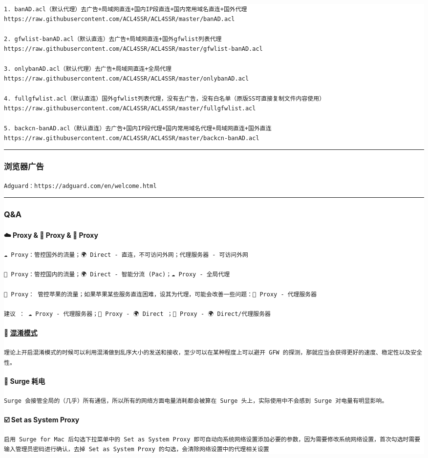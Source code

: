 ````
1. banAD.acl（默认代理）去广告+局域网直连+国内IP段直连+国内常用域名直连+国外代理
https://raw.githubusercontent.com/ACL4SSR/ACL4SSR/master/banAD.acl
	
2. gfwlist-banAD.acl（默认直连）去广告+局域网直连+国外gfwlist列表代理
https://raw.githubusercontent.com/ACL4SSR/ACL4SSR/master/gfwlist-banAD.acl
	 
3. onlybanAD.acl（默认代理）去广告+局域网直连+全局代理
https://raw.githubusercontent.com/ACL4SSR/ACL4SSR/master/onlybanAD.acl
	
4. fullgfwlist.acl（默认直连）国外gfwlist列表代理，没有去广告，没有白名单（原版SS可直接复制文件内容使用）
https://raw.githubusercontent.com/ACL4SSR/ACL4SSR/master/fullgfwlist.acl
	
5. backcn-banAD.acl（默认直连）去广告+国内IP段代理+国内常用域名代理+局域网直连+国外直连
https://raw.githubusercontent.com/ACL4SSR/ACL4SSR/master/backcn-banAD.acl
````
---

### 浏览器广告
````
Adguard：https://adguard.com/en/welcome.html
````
---

### Q&A

#### ☁️ Proxy & 🔰 Proxy & 🍎 Proxy
````
☁️ Proxy：管控国外的流量；🌍 Direct - 直连，不可访问外网；代理服务器 - 可访问外网

🔰 Proxy：管控国内的流量；🌍 Direct - 智能分流 (Pac)；☁️ Proxy - 全局代理

🍎 Proxy： 管控苹果的流量；如果苹果某些服务直连困难，设其为代理，可能会改善一些问题：🍎 Proxy - 代理服务器

建议 ： ☁️ Proxy - 代理服务器；🔰 Proxy - 🌍 Direct ；🍎 Proxy - 🌍 Direct/代理服务器
````

#### 🚀 [混淆模式](https://github.com/breakwa11/shadowsocks-rss/blob/master/ssr.md)
````
理论上开启混淆模式的时候可以利用混淆做到乱序大小的发送和接收，至少可以在某种程度上可以避开 GFW 的探测，那就应当会获得更好的速度、稳定性以及安全性。
````

#### 🔋 Surge 耗电
````
Surge 会接管全局的（几乎）所有通信，所以所有的网络方面电量消耗都会被算在 Surge 头上，实际使用中不会感到 Surge 对电量有明显影响。
````

#### ☑️ Set as System Proxy
````
启用 Surge for Mac 后勾选下拉菜单中的 Set as System Proxy 即可自动向系统网络设置添加必要的参数，因为需要修改系统网络设置，首次勾选时需要输入管理员密码进行确认，去掉 Set as System Proxy 的勾选，会清除网络设置中的代理相关设置
````
